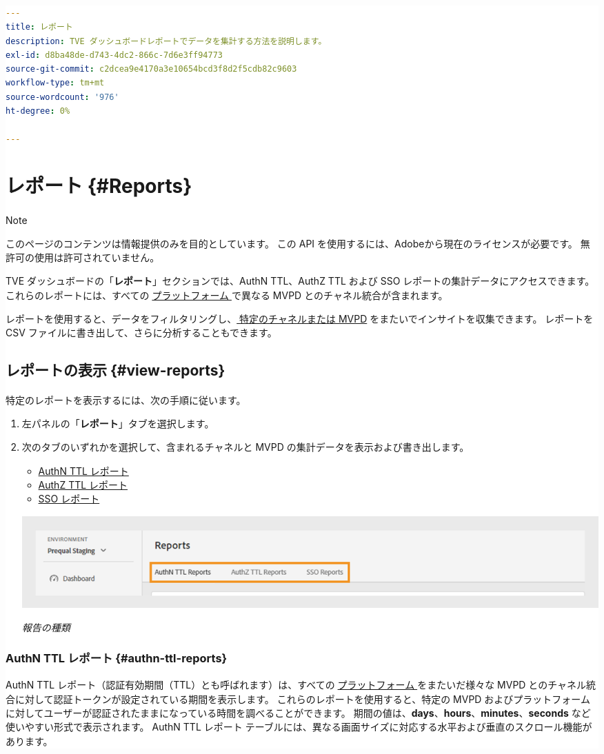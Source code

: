 ```yaml
---
title: レポート
description: TVE ダッシュボードレポートでデータを集計する方法を説明します。
exl-id: d8ba48de-d743-4dc2-866c-7d6e3ff94773
source-git-commit: c2dcea9e4170a3e10654bcd3f8d2f5cdb82c9603
workflow-type: tm+mt
source-wordcount: '976'
ht-degree: 0%

---
```


# レポート {#Reports}

>[!NOTE]
>
>このページのコンテンツは情報提供のみを目的としています。 この API を使用するには、Adobeから現在のライセンスが必要です。 無許可の使用は許可されていません。

TVE ダッシュボードの「**レポート**」セクションでは、AuthN TTL、AuthZ TTL および SSO レポートの集計データにアクセスできます。 これらのレポートには、すべての [ プラットフォーム ](#platforms) で異なる MVPD とのチャネル統合が含まれます。

レポートを使用すると、データをフィルタリングし、[ 特定のチャネルまたは MVPD](#selecting-specific-channels-mvpds) をまたいでインサイトを収集できます。 レポートを CSV ファイルに書き出して、さらに分析することもできます。

## レポートの表示 {#view-reports}

特定のレポートを表示するには、次の手順に従います。

1. 左パネルの「**レポート**」タブを選択します。
1. 次のタブのいずれかを選択して、含まれるチャネルと MVPD の集計データを表示および書き出します。
   * [AuthN TTL レポート](#authn-ttl-reports)
   * [AuthZ TTL レポート](#authz-ttl-reports)
   * [SSO レポート](#sso-reports)

   ![ 報告の種類 ](assets/type-of-reports.png)

   *報告の種類*

### AuthN TTL レポート {#authn-ttl-reports}

AuthN TTL レポート（認証有効期間（TTL）とも呼ばれます）は、すべての [ プラットフォーム ](#platforms) をまたいだ様々な MVPD とのチャネル統合に対して認証トークンが設定されている期間を表示します。 これらのレポートを使用すると、特定の MVPD およびプラットフォームに対してユーザーが認証されたままになっている時間を調べることができます。 期間の値は、**days**、**hours**、**minutes**、**seconds** など使いやすい形式で表示されます。 AuthN TTL レポート テーブルには、異なる画面サイズに対応する水平および垂直のスクロール機能があります。
